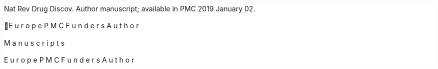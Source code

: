 Nat Rev Drug Discov. Author manuscript; available in PMC 2019 January 02.

E
u
r
o
p
e
P
M
C
F
u
n
d
e
r
s
A
u
t
h
o
r

M
a
n
u
s
c
r
i
p
t
s

E
u
r
o
p
e
P
M
C
F
u
n
d
e
r
s
A
u
t
h
o
r
